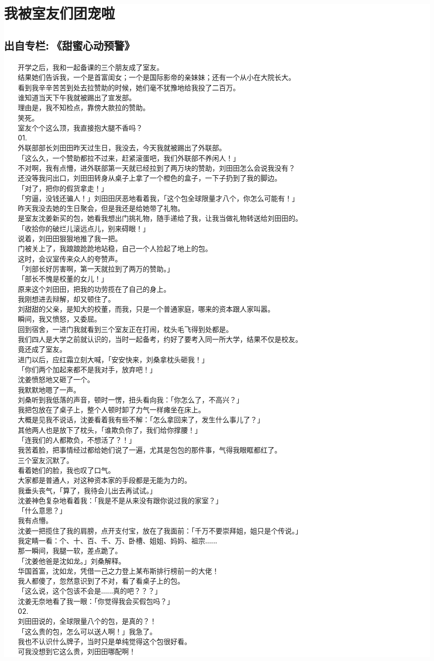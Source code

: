 # 我被室友们团宠啦  
## 出自专栏: 《甜蜜心动预警》  
&emsp;&emsp;开学之后，我和一起备课的三个朋友成了室友。  
&emsp;&emsp;结果她们告诉我，一个是首富闺女；一个是国际影帝的亲妹妹；还有一个从小在大院长大。  
&emsp;&emsp;看到我辛辛苦苦到处去拉赞助的时候，她们毫不犹豫地给我投了二百万。  
&emsp;&emsp;谁知道当天下午我就被踢出了宣发部。  
&emsp;&emsp;理由是，我不知检点，靠傍大款拉的赞助。  
&emsp;&emsp;笑死。  
&emsp;&emsp;室友个个这么顶，我直接抱大腿不香吗？  
&emsp;&emsp;01.  
&emsp;&emsp;外联部部长刘田田昨天过生日，我没去，今天我就被踢出了外联部。  
&emsp;&emsp;「这么久，一个赞助都拉不过来，赶紧滚蛋吧，我们外联部不养闲人！」  
&emsp;&emsp;不对啊，我有点懵，进外联部第一天就已经拉到了两万块的赞助，刘田田怎么会说我没有？  
&emsp;&emsp;还没等我问出口，刘田田转身从桌子上拿了一个橙色的盒子，一下子扔到了我的脚边。  
&emsp;&emsp;「对了，把你的假货拿走！」  
&emsp;&emsp;「穷逼，没钱还骗人！」刘田田厌恶地看着我，「这个包全球限量才八个，你怎么可能有！」  
&emsp;&emsp;昨天我没去她的生日聚会，但是我还是给她带了礼物。  
&emsp;&emsp;是室友沈姜新买的包，她看我想出门挑礼物，随手递给了我，让我当做礼物转送给刘田田的。  
&emsp;&emsp;「收拾你的破烂儿滚远点儿，别来碍眼！」  
&emsp;&emsp;说着，刘田田狠狠地推了我一把。  
&emsp;&emsp;门被关上了，我踉踉跄跄地站稳，自己一个人捡起了地上的包。  
&emsp;&emsp;这时，会议室传来众人的夸赞声。  
&emsp;&emsp;「刘部长好厉害啊，第一天就拉到了两万的赞助。」  
&emsp;&emsp;「部长不愧是校董的女儿！」  
&emsp;&emsp;原来这个刘田田，把我的功劳揽在了自己的身上。  
&emsp;&emsp;我刚想进去辩解，却又顿住了。  
&emsp;&emsp;刘甜甜的父亲，是知大的校董，而我，只是一个普通家庭，哪来的资本跟人家叫嚣。  
&emsp;&emsp;瞬间，我又愤怒，又委屈。  
&emsp;&emsp;回到宿舍，一进门我就看到三个室友正在打闹，枕头毛飞得到处都是。  
&emsp;&emsp;我们四人是大学之前就认识的，当时一起备考，约好了要考入同一所大学，结果不仅是校友。  
&emsp;&emsp;竟还成了室友。  
&emsp;&emsp;进门以后，应红霜立刻大喊，「安安快来，刘桑拿枕头砸我！」  
&emsp;&emsp;「你们两个加起来都不是我对手，放弃吧！」  
&emsp;&emsp;沈姜愤怒地又砸了一个。  
&emsp;&emsp;我默默地嗯了一声。  
&emsp;&emsp;刘桑听到我低落的声音，顿时一愣，扭头看向我：「你怎么了，不高兴？」  
&emsp;&emsp;我把包放在了桌子上，整个人顿时卸了力气一样瘫坐在床上。  
&emsp;&emsp;大概是见我不说话，沈姜看着我有些不解：「怎么拿回来了，发生什么事儿了？」  
&emsp;&emsp;其他两人也是放下了枕头，「谁欺负你了，我们给你撑腰！」  
&emsp;&emsp;「连我们的人都欺负，不想活了？！」  
&emsp;&emsp;我苦着脸，把事情经过都给她们说了一遍，尤其是包包的那件事，气得我眼眶都红了。  
&emsp;&emsp;三个室友沉默了。  
&emsp;&emsp;看着她们的脸，我也叹了口气。  
&emsp;&emsp;大家都是普通人，对这种资本家的手段都是无能为力的。  
&emsp;&emsp;我垂头丧气，「算了，我待会儿出去再试试。」  
&emsp;&emsp;沈姜神色复杂地看着我：「我是不是从来没有跟你说过我的家室？」  
&emsp;&emsp;「什么意思？」  
&emsp;&emsp;我有点懵。  
&emsp;&emsp;沈姜一把揽住了我的肩膀，点开支付宝，放在了我面前：「千万不要崇拜姐，姐只是个传说。」  
&emsp;&emsp;我定睛一看：个、十、百、千、万、卧槽、姐姐、妈妈、祖宗......  
&emsp;&emsp;那一瞬间，我腿一软，差点跪了。  
&emsp;&emsp;「沈姜他爸是沈如龙。」刘桑解释。  
&emsp;&emsp;华国首富，沈如龙，凭借一己之力登上某布斯排行榜前一的大佬！  
&emsp;&emsp;我人都傻了，忽然意识到了不对，看了看桌子上的包。  
&emsp;&emsp;「这么说，这个包该不会是......真的吧？？？」  
&emsp;&emsp;沈姜无奈地看了我一眼：「你觉得我会买假包吗？」  
&emsp;&emsp;02.  
&emsp;&emsp;刘田田说的，全球限量八个的包，是真的？！  
&emsp;&emsp;「这么贵的包，怎么可以送人啊！」我急了。  
&emsp;&emsp;我也不认识什么牌子，当时只是单纯觉得这个包很好看。  
&emsp;&emsp;可我没想到它这么贵，刘田田哪配啊！  